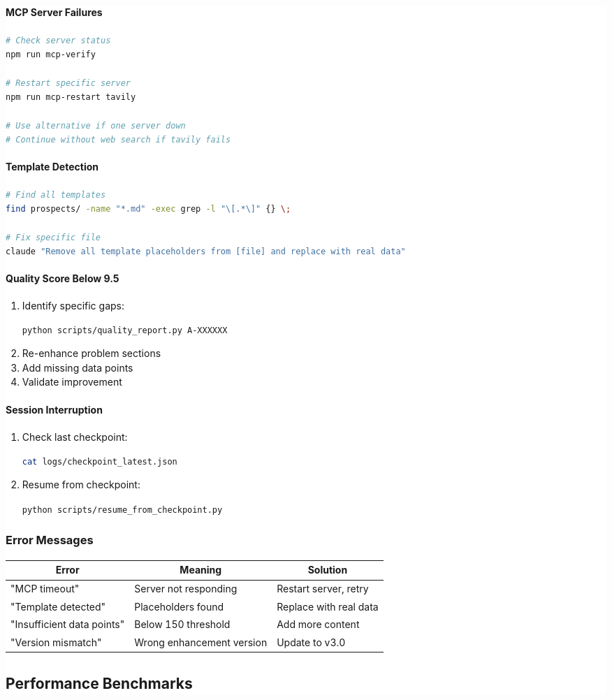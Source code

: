 #### MCP Server Failures
```bash
# Check server status
npm run mcp-verify

# Restart specific server
npm run mcp-restart tavily

# Use alternative if one server down
# Continue without web search if tavily fails
```

#### Template Detection
```bash
# Find all templates
find prospects/ -name "*.md" -exec grep -l "\[.*\]" {} \;

# Fix specific file
claude "Remove all template placeholders from [file] and replace with real data"
```

#### Quality Score Below 9.5
1. Identify specific gaps:
   ```bash
   python scripts/quality_report.py A-XXXXXX
   ```
2. Re-enhance problem sections
3. Add missing data points
4. Validate improvement

#### Session Interruption
1. Check last checkpoint:
   ```bash
   cat logs/checkpoint_latest.json
   ```
2. Resume from checkpoint:
   ```bash
   python scripts/resume_from_checkpoint.py
   ```

### Error Messages

| Error | Meaning | Solution |
|-------|---------|----------|
| "MCP timeout" | Server not responding | Restart server, retry |
| "Template detected" | Placeholders found | Replace with real data |
| "Insufficient data points" | Below 150 threshold | Add more content |
| "Version mismatch" | Wrong enhancement version | Update to v3.0 |

## Performance Benchmarks
